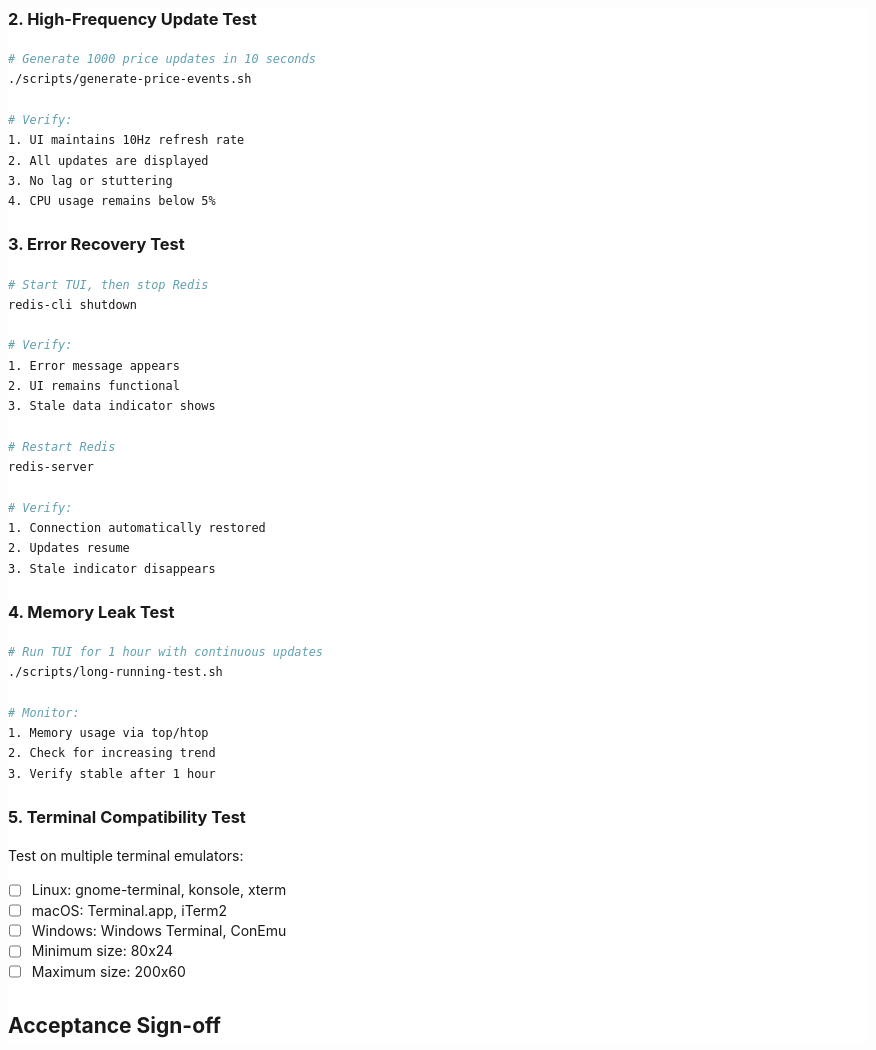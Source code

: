 ### 2. High-Frequency Update Test
```bash
# Generate 1000 price updates in 10 seconds
./scripts/generate-price-events.sh

# Verify:
1. UI maintains 10Hz refresh rate
2. All updates are displayed
3. No lag or stuttering
4. CPU usage remains below 5%
```

### 3. Error Recovery Test
```bash
# Start TUI, then stop Redis
redis-cli shutdown

# Verify:
1. Error message appears
2. UI remains functional
3. Stale data indicator shows

# Restart Redis
redis-server

# Verify:
1. Connection automatically restored
2. Updates resume
3. Stale indicator disappears
```

### 4. Memory Leak Test
```bash
# Run TUI for 1 hour with continuous updates
./scripts/long-running-test.sh

# Monitor:
1. Memory usage via top/htop
2. Check for increasing trend
3. Verify stable after 1 hour
```

### 5. Terminal Compatibility Test
Test on multiple terminal emulators:
- [ ] Linux: gnome-terminal, konsole, xterm
- [ ] macOS: Terminal.app, iTerm2
- [ ] Windows: Windows Terminal, ConEmu
- [ ] Minimum size: 80x24
- [ ] Maximum size: 200x60

## Acceptance Sign-off
